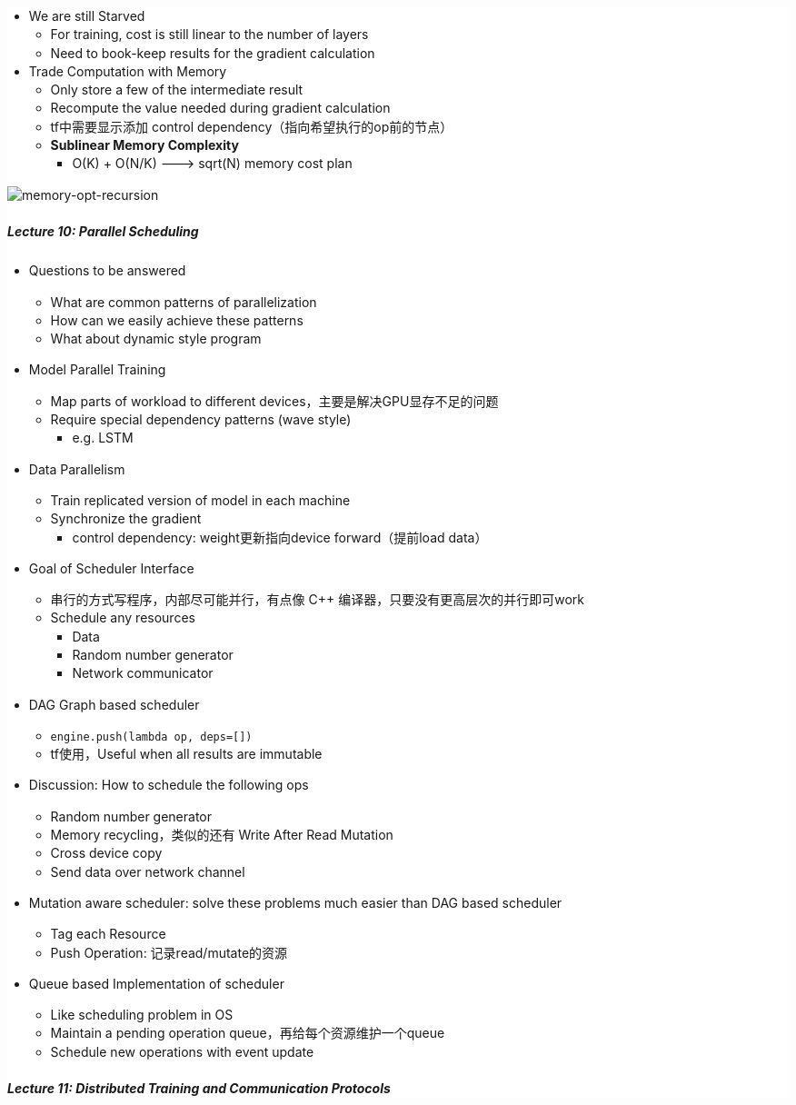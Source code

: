* We are still Starved
  * For training, cost is still linear to the number of layers
  * Need to book-keep results for the gradient calculation
* Trade Computation with Memory
  * Only store a few of the intermediate result
  * Recompute the value needed during gradient calculation
  * tf中需要显示添加 control dependency（指向希望执行的op前的节点）
  * **Sublinear Memory Complexity**
    * O(K) + O(N/K) ---> sqrt(N) memory cost plan

![memory-opt-recursion](https://raw.githubusercontent.com/huangrt01/Markdown-Transformer-and-Uploader/mynote/Notes/MLSys/memory-opt-recursion.png)



##### Lecture 10: Parallel Scheduling

* Questions to be answered
  * What are common patterns of parallelization
  * How can we easily achieve these patterns
  * What about dynamic style program 
* Model Parallel Training
  * Map parts of workload to different devices，主要是解决GPU显存不足的问题
  * Require special dependency patterns (wave style)
    * e.g. LSTM

* Data Parallelism
  * Train replicated version of model in each machine
  * Synchronize the gradient
    * control dependency: weight更新指向device forward（提前load data）
* Goal of Scheduler Interface
  * 串行的方式写程序，内部尽可能并行，有点像 C++ 编译器，只要没有更高层次的并行即可work
  * Schedule any resources
    * Data
    * Random number generator
    * Network communicator
* DAG Graph based scheduler
  * `engine.push(lambda op, deps=[])`
  * tf使用，Useful when all results are immutable
* Discussion: How to schedule the following ops
  * Random number generator
  * Memory recycling，类似的还有 Write After Read Mutation
  * Cross device copy
  * Send data over network channel
* Mutation aware scheduler: solve these problems much easier than DAG based scheduler
  * Tag each Resource
  * Push Operation: 记录read/mutate的资源
* Queue based Implementation of scheduler
  * Like scheduling problem in OS
  * Maintain a pending operation queue，再给每个资源维护一个queue
  * Schedule new operations with event update

##### Lecture 11: Distributed Training and Communication Protocols
